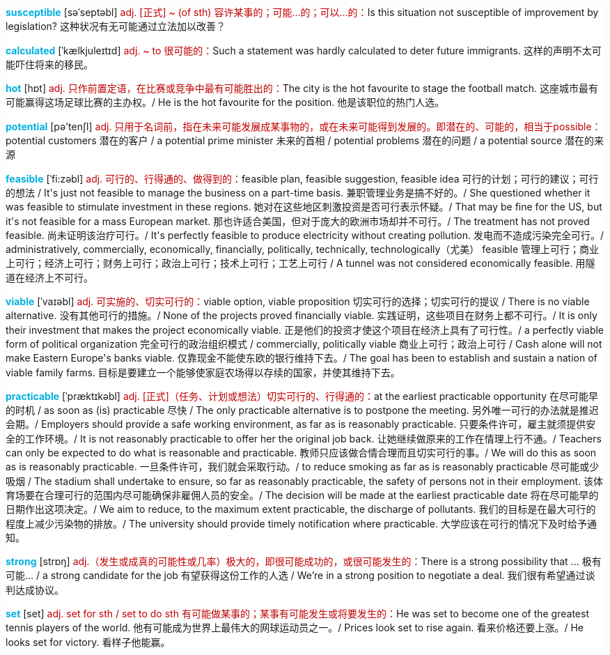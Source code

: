 <font color="sky blue">**susceptible**</font> [səˈseptəbl]
<font color="#c00000">adj. [正式] ~ (of sth) 容许某事的；可能…的；可以…的：</font>Is this situation not susceptible of improvement by legislation? 这种状况有无可能通过立法加以改善？

<font color="sky blue">**calculated**</font> [ˈkælkjuleɪtɪd]
<font color="#c00000">adj. ~ to 很可能的：</font>Such a statement was hardly calculated to deter future immigrants. 这样的声明不太可能吓住将来的移民。

<font color="sky blue">**hot**</font> [hɒt] 
<font color="#c00000">adj. 只作前置定语，在比赛或竞争中最有可能胜出的：</font>The city is the hot favourite to stage the football match. 这座城市最有可能赢得这场足球比赛的主办权。/ He is the hot favourite for the position. 他是该职位的热门人选。

<font color="sky blue">**potential**</font> [pə'tenʃl] 
<font color="#c00000">adj. 只用于名词前，指在未来可能发展成某事物的，或在未来可能得到发展的。即潜在的、可能的，相当于possible：</font>potential customers 潜在的客户 / a potential prime minister 未来的首相 / potential problems 潜在的问题 / a potential source 潜在的来源
           
<font color="sky blue">**feasible**</font> [ˈfi:zəbl]
<font color="#c00000">adj. 可行的、行得通的、做得到的：</font>feasible plan, feasible suggestion, feasible idea 可行的计划；可行的建议；可行的想法 / It's just not feasible to manage the business on a part-time basis. 兼职管理业务是搞不好的。/ She questioned whether it was feasible to stimulate investment in these regions. 她对在这些地区刺激投资是否可行表示怀疑。/ That may be fine for the US, but it's not feasible for a mass European market. 那也许适合美国，但对于庞大的欧洲市场却并不可行。/ The treatment has not proved feasible. 尚未证明该治疗可行。/ It's perfectly feasible to produce electricity without creating pollution. 发电而不造成污染完全可行。/ administratively, commercially, economically, financially, politically, technically, technologically（尤美） feasible 管理上可行；商业上可行；经济上可行；财务上可行；政治上可行；技术上可行；工艺上可行 / A tunnel was not considered economically feasible. 用隧道在经济上不可行。
           
<font color="sky blue">**viable**</font> [ˈvaɪəbl]
<font color="#c00000">adj. 可实施的、切实可行的：</font>viable option, viable proposition 切实可行的选择；切实可行的提议 / There is no viable alternative. 没有其他可行的措施。/ None of the projects proved financially viable. 实践证明，这些项目在财务上都不可行。/ It is only their investment that makes the project economically viable. 正是他们的投资才使这个项目在经济上具有了可行性。/ a perfectly viable form of political organization 完全可行的政治组织模式 / commercially, politically viable 商业上可行；政治上可行 / Cash alone will not make Eastern Europe's banks viable. 仅靠现金不能使东欧的银行维持下去。/ The goal has been to establish and sustain a nation of viable family farms. 目标是要建立一个能够使家庭农场得以存续的国家，并使其维持下去。
           
<font color="sky blue">**practicable**</font> [ˈpræktɪkəbl]
<font color="#c00000">adj. [正式]（任务、计划或想法）切实可行的、行得通的：</font>at the earliest practicable opportunity 在尽可能早的时机 / as soon as (is) practicable 尽快 / The only practicable alternative is to postpone the meeting. 另外唯一可行的办法就是推迟会期。/ Employers should provide a safe working environment, as far as is reasonably practicable. 只要条件许可，雇主就须提供安全的工作环境。/ It is not reasonably practicable to offer her the original job back. 让她继续做原来的工作在情理上行不通。/ Teachers can only be expected to do what is reasonable and practicable. 教师只应该做合情合理而且切实可行的事。/ We will do this as soon as is reasonably practicable. 一旦条件许可，我们就会采取行动。/ to reduce smoking as far as is reasonably practicable 尽可能或少吸烟 / The stadium shall undertake to ensure, so far as reasonably practicable, the safety of persons not in their employment. 该体育场要在合理可行的范围内尽可能确保非雇佣人员的安全。/ The decision will be made at the earliest practicable date 将在尽可能早的日期作出这项决定。/ We aim to reduce, to the maximum extent practicable, the discharge of pollutants. 我们的目标是在最大可行的程度上减少污染物的排放。/ The university should provide timely notification where practicable. 大学应该在可行的情况下及时给予通知。

<font color="sky blue">**strong**</font> [strɒŋ] 
<font color="#c00000">adj.（发生或成真的可能性或几率）极大的，即很可能成功的，或很可能发生的：</font>There is a strong possibility that ... 极有可能… / a strong candidate for the job 有望获得这份工作的人选 / We’re in a strong position to negotiate a deal. 我们很有希望通过谈判达成协议。

<font color="sky blue">**set**</font> [set] 
<font color="#c00000">adj. set for sth / set to do sth 有可能做某事的；某事有可能发生或将要发生的：</font>He was set to become one of the greatest tennis players of the world. 他有可能成为世界上最伟大的网球运动员之一。/ Prices look set to rise again. 看来价格还要上涨。/ He looks set for victory. 看样子他能赢。
